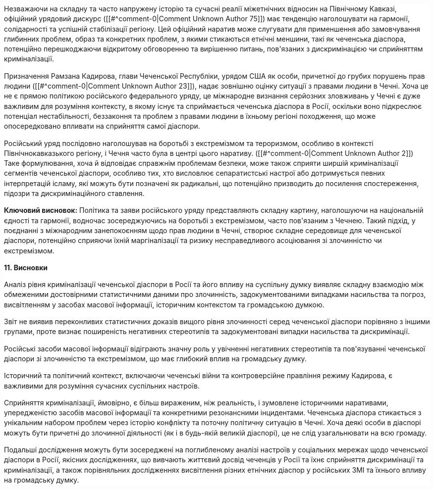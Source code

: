 Незважаючи на складну та часто напружену історію та сучасні реалії міжетнічних відносин на Північному Кавказі, офіційний урядовий дискурс  ([[#^comment-0|Comment Unknown Author 75]]) має тенденцію наголошувати на гармонії, солідарності та успішній стабілізації регіону. Цей офіційний наратив може слугувати для применшення або замовчування глибинних проблем, образ та конкретних проблем, з якими стикаються етнічні меншини, такі як чеченська діаспора, потенційно перешкоджаючи відкритому обговоренню та вирішенню питань, пов'язаних з дискримінацією чи сприйняттям криміналізації.

Призначення Рамзана Кадирова, глави Чеченської Республіки, урядом США як особи, причетної до грубих порушень прав людини  ([[#^comment-0|Comment Unknown Author 23]]), надає зовнішню оцінку ситуації з правами людини в Чечні. Хоча це не є прямою політикою російського федерального уряду, це міжнародне визнання серйозних зловживань у Чечні є дуже важливим для розуміння контексту, в якому існує та сприймається чеченська діаспора в Росії, оскільки воно підкреслює потенціал нестабільності, беззаконня та проблем з правами людини в їхньому регіоні походження, що може опосередковано впливати на сприйняття самої діаспори.

Російський уряд послідовно наголошував на боротьбі з екстремізмом та тероризмом, особливо в контексті Північнокавказького регіону, і Чечня часто була в центрі цього наративу. ([[#^comment-0|Comment Unknown Author 2]]) Таке формулювання, хоча й відповідає справжнім проблемам безпеки, може також сприяти ширшій криміналізації сегментів чеченської діаспори, особливо тих, хто висловлює сепаратистські настрої або дотримується певних інтерпретацій ісламу, які можуть бути позначені як радикальні, що потенційно призводить до посилення спостереження, підозри та дискримінаційного ставлення.

**Ключовий висновок:** Політика та заяви російського уряду представляють складну картину, наголошуючи на національній єдності та гармонії, водночас зосереджуючись на боротьбі з екстремізмом, часто пов'язаним з Чечнею. Такий підхід, у поєднанні з міжнародним занепокоєнням щодо прав людини в Чечні, створює складне середовище для чеченської діаспори, потенційно сприяючи їхній маргіналізації та ризику несправедливого асоціювання зі злочинністю чи екстремізмом.

**11. Висновки**

Аналіз рівня криміналізації чеченської діаспори в Росії та його впливу на суспільну думку виявляє складну взаємодію між обмеженими достовірними статистичними даними про злочинність, задокументованими випадками насильства та погроз, висвітленням у засобах масової інформації, історичним контекстом та громадською думкою.

Звіт не виявив переконливих статистичних доказів вищого рівня злочинності серед чеченської діаспори порівняно з іншими групами, проте визнає поширеність негативних стереотипів та задокументовані випадки насильства та дискримінації.

Російські засоби масової інформації відіграють значну роль у увічненні негативних стереотипів та пов'язуванні чеченської діаспори зі злочинністю та екстремізмом, що має глибокий вплив на громадську думку.

Історичний та політичний контекст, включаючи чеченські війни та контроверсійне правління режиму Кадирова, є важливими для розуміння сучасних суспільних настроїв.

Сприйняття криміналізації, ймовірно, є більш вираженим, ніж реальність, і зумовлене історичними наративами, упередженістю засобів масової інформації та конкретними резонансними інцидентами. Чеченська діаспора стикається з унікальним набором проблем через історію конфлікту та поточну політичну ситуацію в Чечні. Хоча деякі особи в діаспорі можуть бути причетні до злочинної діяльності (як і в будь-якій великій діаспорі), це не слід узагальнювати на всю громаду.

Подальші дослідження можуть бути зосереджені на поглибленому аналізі настроїв у соціальних мережах щодо чеченської діаспори в Росії, якісних дослідженнях, що вивчають життєвий досвід чеченців у Росії та їхнє сприйняття дискримінації та криміналізації, а також порівняльних дослідженнях висвітлення різних етнічних діаспор у російських ЗМІ та їхнього впливу на громадську думку.
